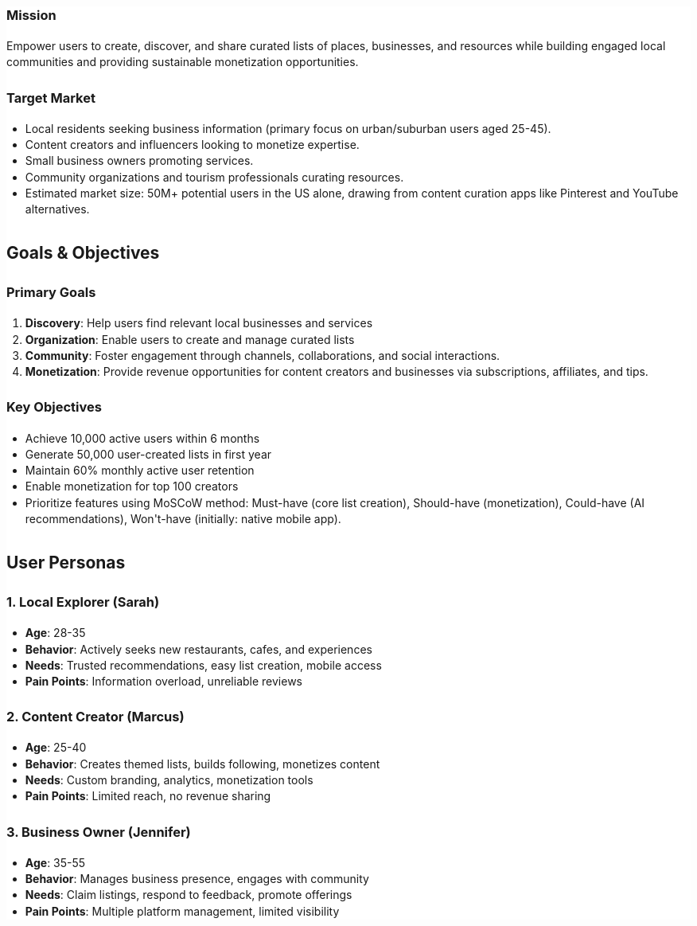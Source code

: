 
### Mission
Empower users to create, discover, and share curated lists of places, businesses, and resources while building engaged local communities and providing sustainable monetization opportunities.


### Target Market
- Local residents seeking business information (primary focus on urban/suburban users aged 25-45).
- Content creators and influencers looking to monetize expertise.
- Small business owners promoting services.
- Community organizations and tourism professionals curating resources.
- Estimated market size: 50M+ potential users in the US alone, drawing from content curation apps like Pinterest and YouTube alternatives.



## Goals & Objectives

### Primary Goals
1. **Discovery**: Help users find relevant local businesses and services
2. **Organization**: Enable users to create and manage curated lists
3. **Community**: Foster engagement through channels, collaborations, and social interactions.
4. **Monetization**: Provide revenue opportunities for content creators and businesses via subscriptions, affiliates, and tips.


### Key Objectives
- Achieve 10,000 active users within 6 months
- Generate 50,000 user-created lists in first year
- Maintain 60% monthly active user retention
- Enable monetization for top 100 creators
- Prioritize features using MoSCoW method: Must-have (core list creation), Should-have (monetization), Could-have (AI recommendations), Won't-have (initially: native mobile app). 



## User Personas

### 1. Local Explorer (Sarah)
- **Age**: 28-35
- **Behavior**: Actively seeks new restaurants, cafes, and experiences
- **Needs**: Trusted recommendations, easy list creation, mobile access
- **Pain Points**: Information overload, unreliable reviews

### 2. Content Creator (Marcus)
- **Age**: 25-40
- **Behavior**: Creates themed lists, builds following, monetizes content
- **Needs**: Custom branding, analytics, monetization tools
- **Pain Points**: Limited reach, no revenue sharing

### 3. Business Owner (Jennifer)
- **Age**: 35-55
- **Behavior**: Manages business presence, engages with community
- **Needs**: Claim listings, respond to feedback, promote offerings
- **Pain Points**: Multiple platform management, limited visibility
